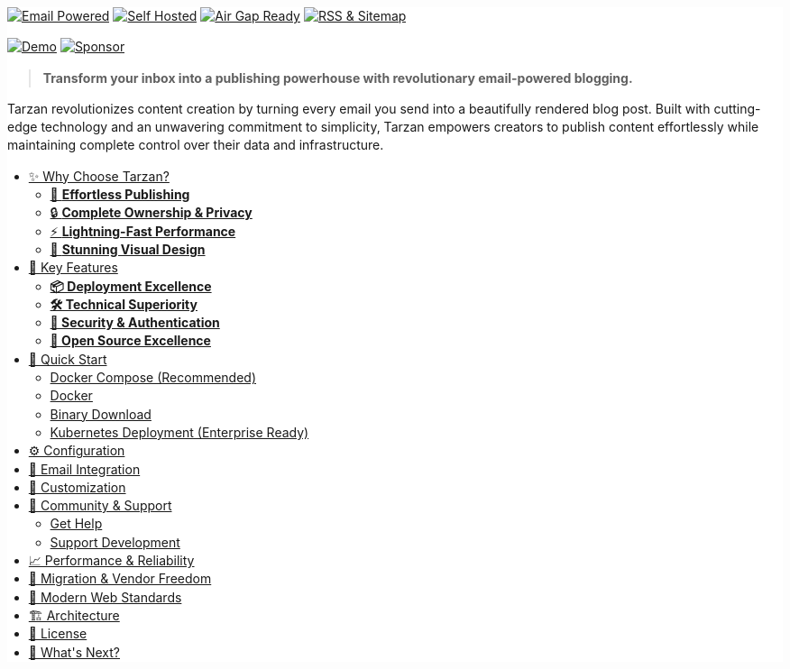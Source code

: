 

[![Email Powered](https://img.shields.io/badge/✉️_Email--Powered-Revolutionary-ff6b35?style=flat-square)](https://postmarkapp.com/inbound-email)
[![Self Hosted](https://img.shields.io/badge/🏠_Self--Hosted-Zero_Dependencies-success?style=flat-square)](docs/email-setup.md)
[![Air Gap Ready](https://img.shields.io/badge/🔒_Air--Gap-Compatible-darkgreen?style=flat-square)](#deployment-excellence)
[![RSS & Sitemap](https://img.shields.io/badge/📡_RSS_&_Sitemap-Native_Support-orange?style=flat-square)](#technical-superiority)



[![Demo](https://img.shields.io/badge/🚀_Live_Demo-tarzan.meysam.io-blue?style=for-the-badge)](https://tarzan.meysam.io)
[![Sponsor](https://img.shields.io/badge/💖_Sponsor_on_GitHub-@meysam81-pink?style=for-the-badge)](https://github.com/sponsors/meysam81)

</div>

> **Transform your inbox into a publishing powerhouse with revolutionary email-powered blogging.**

Tarzan revolutionizes content creation by turning every email you send into a beautifully rendered blog post. Built with cutting-edge technology and an unwavering commitment to simplicity, Tarzan empowers creators to publish content effortlessly while maintaining complete control over their data and infrastructure.




- [✨ Why Choose Tarzan?](#-why-choose-tarzan)
  - [🎯 **Effortless Publishing**](#-effortless-publishing)
  - [🔒 **Complete Ownership & Privacy**](#-complete-ownership--privacy)
  - [⚡ **Lightning-Fast Performance**](#-lightning-fast-performance)
  - [🎨 **Stunning Visual Design**](#-stunning-visual-design)
- [🚀 Key Features](#-key-features)
  - [**📦 Deployment Excellence**](#-deployment-excellence)
  - [**🛠 Technical Superiority**](#-technical-superiority)
  - [**🔐 Security & Authentication**](#-security--authentication)
  - [**🌟 Open Source Excellence**](#-open-source-excellence)
- [🚀 Quick Start](#-quick-start)
  - [Docker Compose (Recommended)](#docker-compose-recommended)
  - [Docker](#docker)
  - [Binary Download](#binary-download)
  - [Kubernetes Deployment (Enterprise Ready)](#kubernetes-deployment-enterprise-ready)
- [⚙️ Configuration](#-configuration)
- [📧 Email Integration](#-email-integration)
- [🎨 Customization](#-customization)
- [🤝 Community & Support](#-community--support)
  - [Get Help](#get-help)
  - [Support Development](#support-development)
- [📈 Performance & Reliability](#-performance--reliability)
- [🔄 Migration & Vendor Freedom](#-migration--vendor-freedom)
- [📱 Modern Web Standards](#-modern-web-standards)
- [🏗️ Architecture](#-architecture)
- [📄 License](#-license)
- [🎯 What's Next?](#-whats-next)
